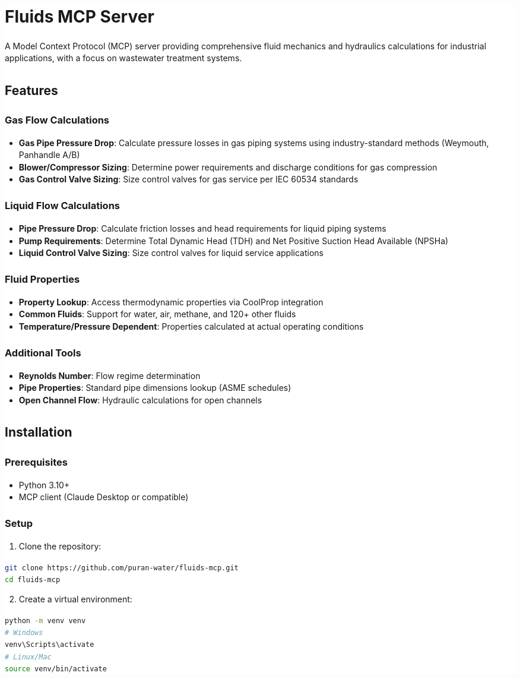 # Fluids MCP Server

A Model Context Protocol (MCP) server providing comprehensive fluid mechanics and hydraulics calculations for industrial applications, with a focus on wastewater treatment systems.

## Features

### Gas Flow Calculations
- **Gas Pipe Pressure Drop**: Calculate pressure losses in gas piping systems using industry-standard methods (Weymouth, Panhandle A/B)
- **Blower/Compressor Sizing**: Determine power requirements and discharge conditions for gas compression
- **Gas Control Valve Sizing**: Size control valves for gas service per IEC 60534 standards

### Liquid Flow Calculations  
- **Pipe Pressure Drop**: Calculate friction losses and head requirements for liquid piping systems
- **Pump Requirements**: Determine Total Dynamic Head (TDH) and Net Positive Suction Head Available (NPSHa)
- **Liquid Control Valve Sizing**: Size control valves for liquid service applications

### Fluid Properties
- **Property Lookup**: Access thermodynamic properties via CoolProp integration
- **Common Fluids**: Support for water, air, methane, and 120+ other fluids
- **Temperature/Pressure Dependent**: Properties calculated at actual operating conditions

### Additional Tools
- **Reynolds Number**: Flow regime determination
- **Pipe Properties**: Standard pipe dimensions lookup (ASME schedules)
- **Open Channel Flow**: Hydraulic calculations for open channels

## Installation

### Prerequisites
- Python 3.10+
- MCP client (Claude Desktop or compatible)

### Setup

1. Clone the repository:
```bash
git clone https://github.com/puran-water/fluids-mcp.git
cd fluids-mcp
```

2. Create a virtual environment:
```bash
python -m venv venv
# Windows
venv\Scripts\activate
# Linux/Mac
source venv/bin/activate
```
